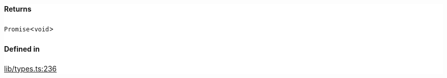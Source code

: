 #### Returns

`Promise`<`void`\>

#### Defined in

[lib/types.ts:236](https://github.com/nartc/mapper/blob/3ff1b7bf/packages/core/src/lib/types.ts#L236)
